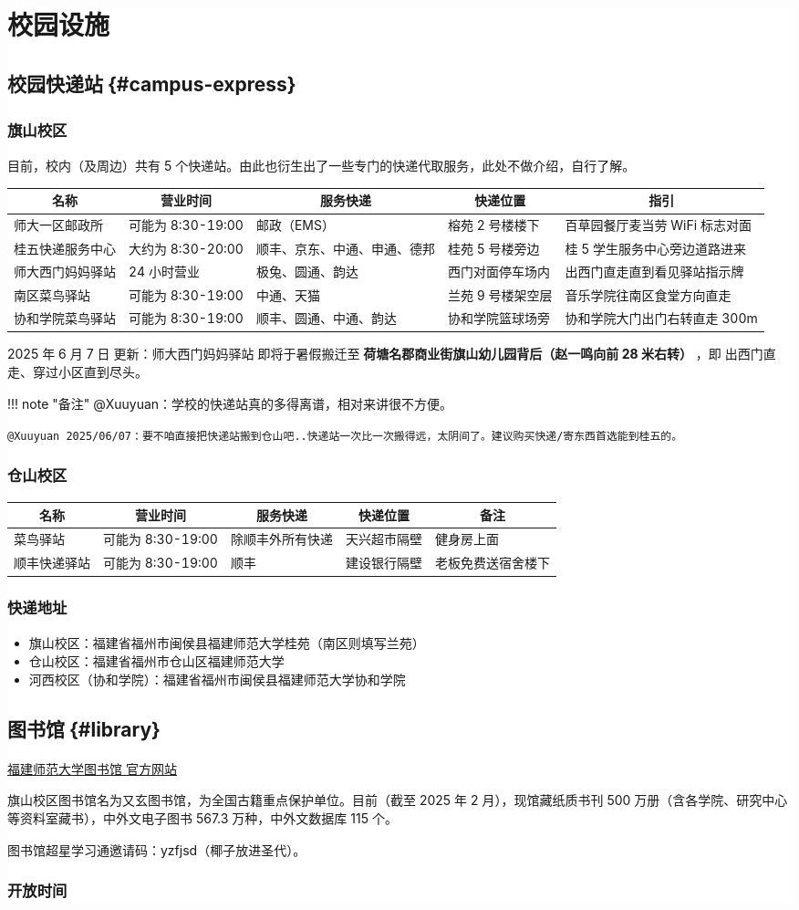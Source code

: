 # 校园设施

## 校园快递站 {#campus-express}

### 旗山校区

目前，校内（及周边）共有 5 个快递站。由此也衍生出了一些专门的快递代取服务，此处不做介绍，自行了解。

| 名称 | 营业时间 | 服务快递 | 快递位置 | 指引 |
| --- | --- | --- | --- | --- |
| 师大一区邮政所 | 可能为 8:30-19:00 | 邮政（EMS） | 榕苑 2 号楼楼下 | 百草园餐厅麦当劳 WiFi 标志对面 |
| 桂五快递服务中心 | 大约为 8:30-20:00 | 顺丰、京东、中通、申通、德邦 | 桂苑 5 号楼旁边 | 桂 5 学生服务中心旁边道路进来 |
| 师大西门妈妈驿站 | 24 小时营业 | 极兔、圆通、韵达 | 西门对面停车场内 | 出西门直走直到看见驿站指示牌 |
| 南区菜鸟驿站 | 可能为 8:30-19:00 | 中通、天猫 | 兰苑 9 号楼架空层 | 音乐学院往南区食堂方向直走 |
| 协和学院菜鸟驿站 | 可能为 8:30-19:00 | 顺丰、圆通、中通、韵达 | 协和学院篮球场旁 | 协和学院大门出门右转直走 300m |

2025 年 6 月 7 日 更新：师大西门妈妈驿站 即将于暑假搬迁至 **荷塘名郡商业街旗山幼儿园背后（赵一鸣向前 28 米右转）** ，即 出西门直走、穿过小区直到尽头。

!!! note "备注"
    @Xuuyuan：学校的快递站真的多得离谱，相对来讲很不方便。

    @Xuuyuan 2025/06/07：要不咱直接把快递站搬到仓山吧..快递站一次比一次搬得远，太阴间了。建议购买快递/寄东西首选能到桂五的。

### 仓山校区

| 名称 | 营业时间 | 服务快递 | 快递位置 | 备注 |
| --- | --- | --- | --- | --- |
| 菜鸟驿站 | 可能为 8:30-19:00 | 除顺丰外所有快递 | 天兴超市隔壁 | 健身房上面 |
| 顺丰快递驿站 | 可能为 8:30-19:00 | 顺丰 | 建设银行隔壁 | 老板免费送宿舍楼下 |

### 快递地址

- 旗山校区：福建省福州市闽侯县福建师范大学桂苑（南区则填写兰苑）
- 仓山校区：福建省福州市仓山区福建师范大学
- 河西校区（协和学院）：福建省福州市闽侯县福建师范大学协和学院

## 图书馆 {#library}

[福建师范大学图书馆 官方网站](https://library.fjnu.edu.cn/main.htm)

旗山校区图书馆名为又玄图书馆，为全国古籍重点保护单位。目前（截至 2025 年 2 月），现馆藏纸质书刊 500 万册（含各学院、研究中心等资料室藏书），中外文电子图书 567.3 万种，中外文数据库 115 个。

图书馆超星学习通邀请码：yzfjsd（椰子放进圣代）。

### 开放时间

